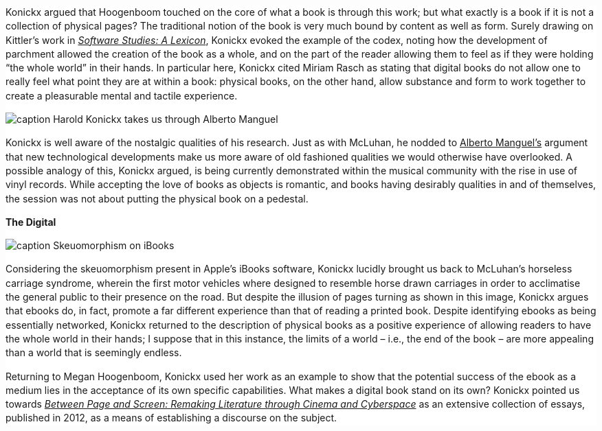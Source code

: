 Konickx argued that Hoogenboom touched on the core of what a book is
through this work; but what exactly is a book if it is not a collection
of physical pages? The traditional notion of the book is very much bound
by content as well as form. Surely drawing on Kittler’s work in
[*Software Studies: A
Lexicon*](http://mitpress.mit.edu/books/software-studies), Konickx
evoked the example of the codex, noting how the development of parchment
allowed the creation of the book as a whole, and on the part of the
reader allowing them to feel as if they were holding “the whole world”
in their hands. In particular here, Konickx cited Miriam Rasch as
stating that digital books do not allow one to really feel what point
they are at within a book: physical books, on the other hand, allow
substance and form to work together to create a pleasurable mental and
tactile experience.



![caption](imgs/15896641321_a4a911d2b5_o.jpg)
Harold Konickx takes us through Alberto Manguel



Konickx is well aware of the nostalgic qualities of his research. Just
as with McLuhan, he nodded to [Alberto
Manguel’s](http://www.alberto.manguel.com/) argument that new
technological developments make us more aware of old fashioned qualities
we would otherwise have overlooked. A possible analogy of this, Konickx
argued, is being currently demonstrated within the musical community
with the rise in use of vinyl records. While accepting the love of books
as objects is romantic, and books having desirably qualities in and of
themselves, the session was not about putting the physical book on a
pedestal.

**The Digital**



![caption](imgs/15898638565_6f3d80237f_o.jpg)
Skeuomorphism on iBooks



Considering the skeuomorphism present in Apple’s iBooks software,
Konickx lucidly brought us back to McLuhan’s horseless carriage
syndrome, wherein the first motor vehicles where designed to resemble
horse drawn carriages in order to acclimatise the general public to
their presence on the road. But despite the illusion of pages turning as
shown in this image, Konickx argues that ebooks do, in fact, promote a
far different experience than that of reading a printed book. Despite
identifying ebooks as being essentially networked, Konickx returned to
the description of physical books as a positive experience of allowing
readers to have the whole world in their hands; I suppose that in this
instance, the limits of a world – i.e., the end of the book – are more
appealing than a world that is seemingly endless.

Returning to Megan Hoogenboom, Konickx used her work as an example to
show that the potential success of the ebook as a medium lies in the
acceptance of its own specific capabilities. What makes a digital book
stand on its own? Konickx pointed us towards [*Between Page and Screen:
Remaking Literature through Cinema and
Cyberspace*](http://fordhampress.com/index.php/between-page-and-screen-paperback.html)
as an extensive collection of essays, published in 2012, as a means of
establishing a discourse on the subject.
